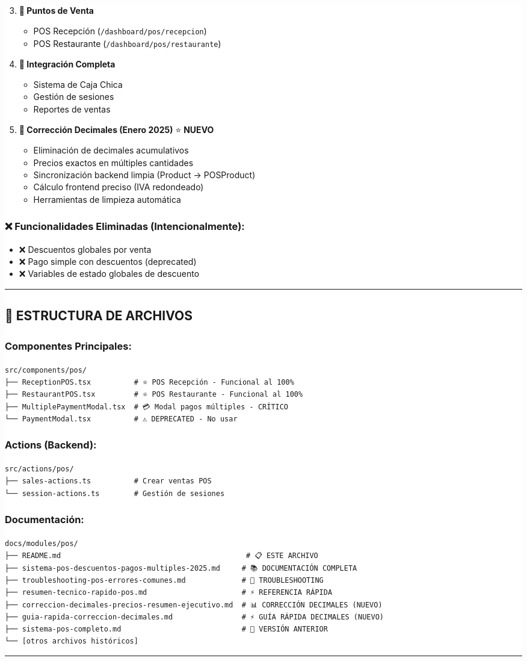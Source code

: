 3. **🏨 Puntos de Venta**
   - POS Recepción (`/dashboard/pos/recepcion`)
   - POS Restaurante (`/dashboard/pos/restaurante`)

4. **🔗 Integración Completa**
   - Sistema de Caja Chica
   - Gestión de sesiones
   - Reportes de ventas

5. **🎯 Corrección Decimales (Enero 2025)** ⭐ **NUEVO**
   - Eliminación de decimales acumulativos
   - Precios exactos en múltiples cantidades
   - Sincronización backend limpia (Product → POSProduct)
   - Cálculo frontend preciso (IVA redondeado)
   - Herramientas de limpieza automática

### ❌ **Funcionalidades Eliminadas (Intencionalmente):**
- ❌ Descuentos globales por venta
- ❌ Pago simple con descuentos (deprecated)
- ❌ Variables de estado globales de descuento

---

## 📁 **ESTRUCTURA DE ARCHIVOS**

### **Componentes Principales:**
```
src/components/pos/
├── ReceptionPOS.tsx          # ⭐ POS Recepción - Funcional al 100%
├── RestaurantPOS.tsx         # ⭐ POS Restaurante - Funcional al 100%
├── MultiplePaymentModal.tsx  # 💳 Modal pagos múltiples - CRÍTICO
└── PaymentModal.tsx          # ⚠️ DEPRECATED - No usar
```

### **Actions (Backend):**
```
src/actions/pos/
├── sales-actions.ts          # Crear ventas POS
└── session-actions.ts        # Gestión de sesiones
```

### **Documentación:**
```
docs/modules/pos/
├── README.md                                           # 📋 ESTE ARCHIVO
├── sistema-pos-descuentos-pagos-multiples-2025.md     # 📚 DOCUMENTACIÓN COMPLETA
├── troubleshooting-pos-errores-comunes.md             # 🚨 TROUBLESHOOTING
├── resumen-tecnico-rapido-pos.md                      # ⚡ REFERENCIA RÁPIDA
├── correccion-decimales-precios-resumen-ejecutivo.md  # 📊 CORRECCIÓN DECIMALES (NUEVO)
├── guia-rapida-correccion-decimales.md                # ⚡ GUÍA RÁPIDA DECIMALES (NUEVO)
├── sistema-pos-completo.md                            # 📜 VERSIÓN ANTERIOR
└── [otros archivos históricos]
```

---